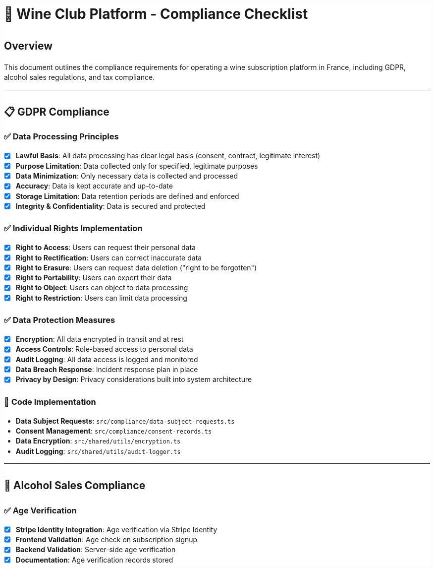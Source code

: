 # 🍷 Wine Club Platform - Compliance Checklist

## Overview
This document outlines the compliance requirements for operating a wine subscription platform in France, including GDPR, alcohol sales regulations, and tax compliance.

---

## 📋 **GDPR Compliance**

### ✅ **Data Processing Principles**
- [x] **Lawful Basis**: All data processing has clear legal basis (consent, contract, legitimate interest)
- [x] **Purpose Limitation**: Data collected only for specified, legitimate purposes
- [x] **Data Minimization**: Only necessary data is collected and processed
- [x] **Accuracy**: Data is kept accurate and up-to-date
- [x] **Storage Limitation**: Data retention periods are defined and enforced
- [x] **Integrity & Confidentiality**: Data is secured and protected

### ✅ **Individual Rights Implementation**
- [x] **Right to Access**: Users can request their personal data
- [x] **Right to Rectification**: Users can correct inaccurate data
- [x] **Right to Erasure**: Users can request data deletion ("right to be forgotten")
- [x] **Right to Portability**: Users can export their data
- [x] **Right to Object**: Users can object to data processing
- [x] **Right to Restriction**: Users can limit data processing

### ✅ **Data Protection Measures**
- [x] **Encryption**: All data encrypted in transit and at rest
- [x] **Access Controls**: Role-based access to personal data
- [x] **Audit Logging**: All data access is logged and monitored
- [x] **Data Breach Response**: Incident response plan in place
- [x] **Privacy by Design**: Privacy considerations built into system architecture

### 📍 **Code Implementation**
- **Data Subject Requests**: `src/compliance/data-subject-requests.ts`
- **Consent Management**: `src/compliance/consent-records.ts`
- **Data Encryption**: `src/shared/utils/encryption.ts`
- **Audit Logging**: `src/shared/utils/audit-logger.ts`

---

## 🍷 **Alcohol Sales Compliance**

### ✅ **Age Verification**
- [x] **Stripe Identity Integration**: Age verification via Stripe Identity
- [x] **Frontend Validation**: Age check on subscription signup
- [x] **Backend Validation**: Server-side age verification
- [x] **Documentation**: Age verification records stored
